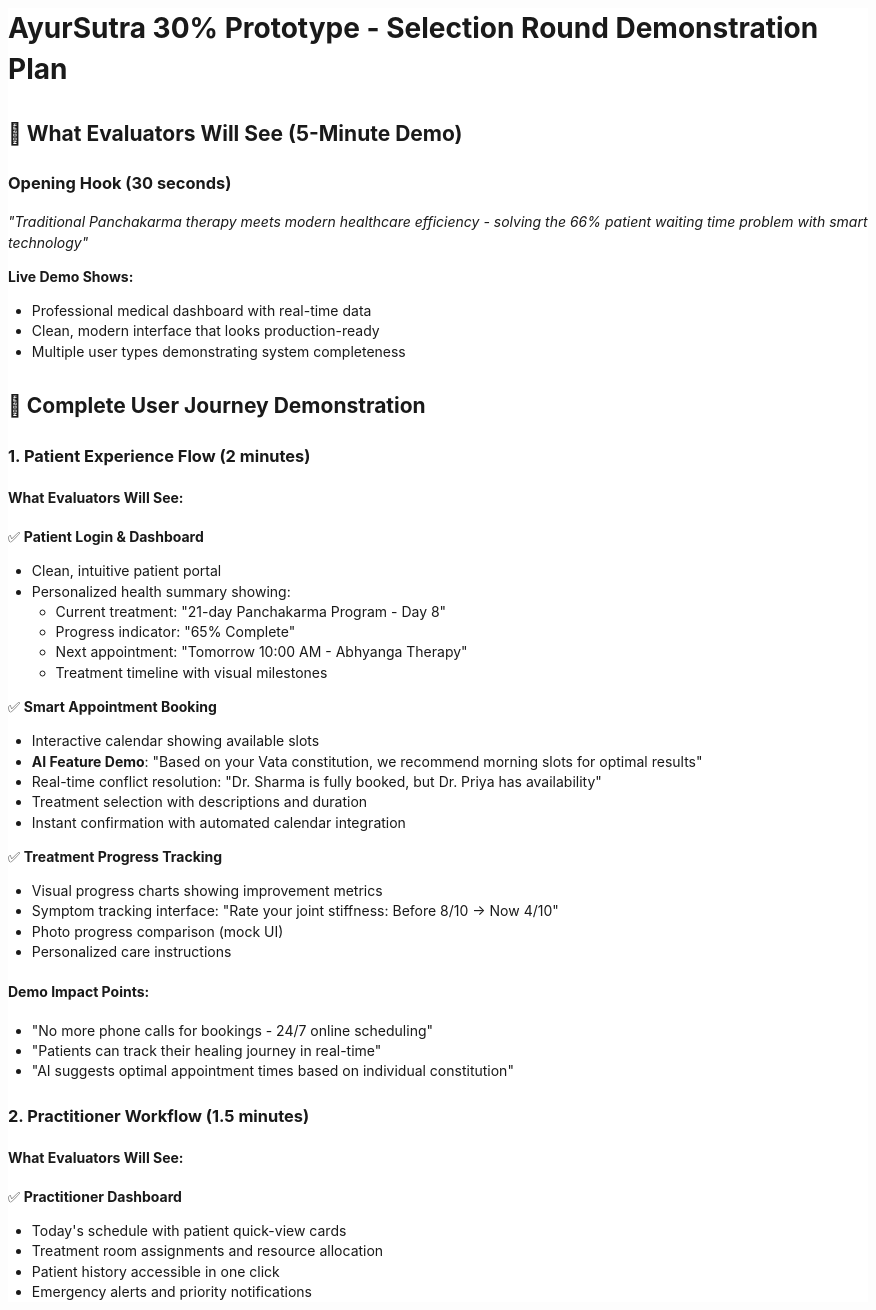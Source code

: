 # AyurSutra 30% Prototype - Selection Round Demonstration Plan

## 🎯 What Evaluators Will See (5-Minute Demo)

### **Opening Hook (30 seconds)**
*"Traditional Panchakarma therapy meets modern healthcare efficiency - solving the 66% patient waiting time problem with smart technology"*

**Live Demo Shows:**
- Professional medical dashboard with real-time data
- Clean, modern interface that looks production-ready
- Multiple user types demonstrating system completeness

## 📱 Complete User Journey Demonstration

### **1. Patient Experience Flow (2 minutes)**

#### **What Evaluators Will See:**
✅ **Patient Login & Dashboard**
- Clean, intuitive patient portal
- Personalized health summary showing:
  - Current treatment: "21-day Panchakarma Program - Day 8"
  - Progress indicator: "65% Complete"
  - Next appointment: "Tomorrow 10:00 AM - Abhyanga Therapy"
  - Treatment timeline with visual milestones

✅ **Smart Appointment Booking**
- Interactive calendar showing available slots
- **AI Feature Demo**: "Based on your Vata constitution, we recommend morning slots for optimal results"
- Real-time conflict resolution: "Dr. Sharma is fully booked, but Dr. Priya has availability"
- Treatment selection with descriptions and duration
- Instant confirmation with automated calendar integration

✅ **Treatment Progress Tracking**
- Visual progress charts showing improvement metrics
- Symptom tracking interface: "Rate your joint stiffness: Before 8/10 → Now 4/10"
- Photo progress comparison (mock UI)
- Personalized care instructions

#### **Demo Impact Points:**
- "No more phone calls for bookings - 24/7 online scheduling"
- "Patients can track their healing journey in real-time"
- "AI suggests optimal appointment times based on individual constitution"

### **2. Practitioner Workflow (1.5 minutes)**

#### **What Evaluators Will See:**
✅ **Practitioner Dashboard**
- Today's schedule with patient quick-view cards
- Treatment room assignments and resource allocation
- Patient history accessible in one click
- Emergency alerts and priority notifications
